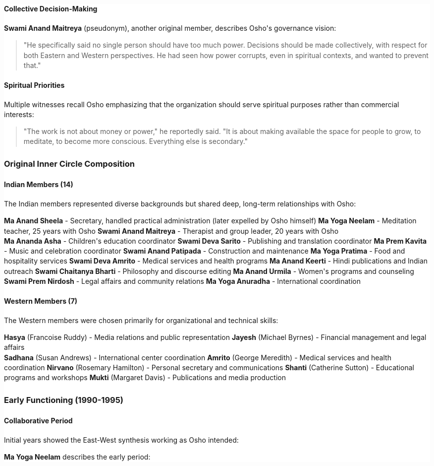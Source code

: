 #### Collective Decision-Making
**Swami Anand Maitreya** (pseudonym), another original member, describes Osho's governance vision:

> "He specifically said no single person should have too much power. Decisions should be made collectively, with respect for both Eastern and Western perspectives. He had seen how power corrupts, even in spiritual contexts, and wanted to prevent that."

#### Spiritual Priorities
Multiple witnesses recall Osho emphasizing that the organization should serve spiritual purposes rather than commercial interests:

> "The work is not about money or power," he reportedly said. "It is about making available the space for people to grow, to meditate, to become more conscious. Everything else is secondary."

### Original Inner Circle Composition

#### Indian Members (14)
The Indian members represented diverse backgrounds but shared deep, long-term relationships with Osho:

**Ma Anand Sheela** - Secretary, handled practical administration (later expelled by Osho himself)
**Ma Yoga Neelam** - Meditation teacher, 25 years with Osho
**Swami Anand Maitreya** - Therapist and group leader, 20 years with Osho  
**Ma Ananda Asha** - Children's education coordinator
**Swami Deva Sarito** - Publishing and translation coordinator
**Ma Prem Kavita** - Music and celebration coordinator
**Swami Anand Patipada** - Construction and maintenance
**Ma Yoga Pratima** - Food and hospitality services
**Swami Deva Amrito** - Medical services and health programs
**Ma Anand Keerti** - Hindi publications and Indian outreach
**Swami Chaitanya Bharti** - Philosophy and discourse editing
**Ma Anand Urmila** - Women's programs and counseling
**Swami Prem Nirdosh** - Legal affairs and community relations
**Ma Yoga Anuradha** - International coordination

#### Western Members (7)
The Western members were chosen primarily for organizational and technical skills:

**Hasya** (Francoise Ruddy) - Media relations and public representation
**Jayesh** (Michael Byrnes) - Financial management and legal affairs  
**Sadhana** (Susan Andrews) - International center coordination
**Amrito** (George Meredith) - Medical services and health coordination
**Nirvano** (Rosemary Hamilton) - Personal secretary and communications
**Shanti** (Catherine Sutton) - Educational programs and workshops
**Mukti** (Margaret Davis) - Publications and media production

### Early Functioning (1990-1995)

#### Collaborative Period
Initial years showed the East-West synthesis working as Osho intended:

**Ma Yoga Neelam** describes the early period:
